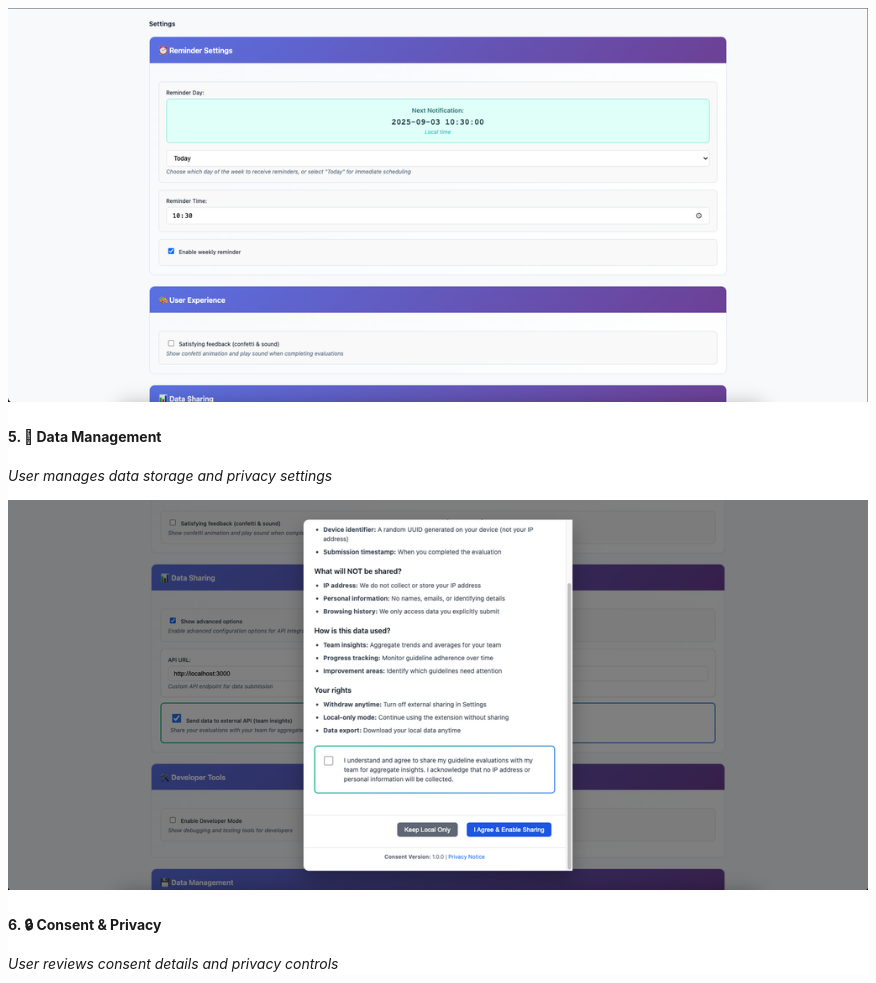 ![Settings & Configuration](./user-interface/screenshots/4.png)

#### **5. 💾 Data Management**
*User manages data storage and privacy settings*

![Data Management](./user-interface/screenshots/5.png)

#### **6. 🔒 Consent & Privacy**
*User reviews consent details and privacy controls*
